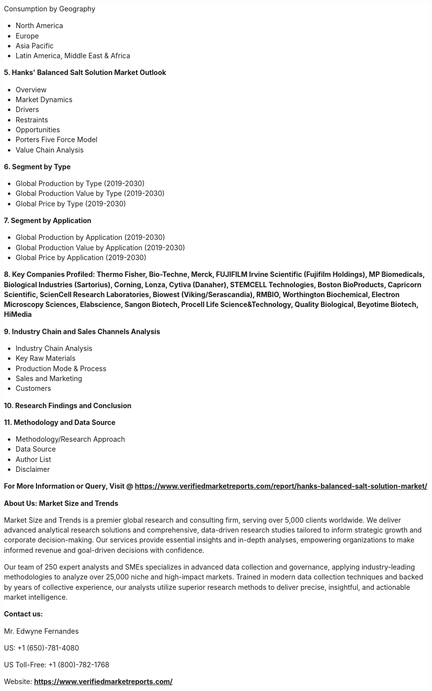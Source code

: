 Consumption by Geography</strong></p><ul> <li>North America</li> <li>Europe</li> <li>Asia Pacific</li> <li>Latin America, Middle East &amp; Africa</li></ul><p><strong>5. Hanks' Balanced Salt Solution Market Outlook</strong></p><ul><li>Overview</li><li>Market Dynamics</li><li>Drivers</li><li>Restraints</li><li>Opportunities</li><li>Porters Five Force Model</li><li>Value Chain Analysis&nbsp;</li></ul><p><strong>6. Segment by Type</strong></p><ul><li>Global Production by Type (2019-2030)</li><li>Global Production Value by Type (2019-2030)</li><li>Global Price by Type (2019-2030)</li></ul><p><strong>7. Segment by Application</strong></p><ul><li>Global Production by Application (2019-2030)</li><li>Global Production Value by Application (2019-2030)</li><li>Global Price by Application (2019-2030)</li></ul><p><strong>8. Key Companies Profiled: Thermo Fisher, Bio-Techne, Merck, FUJIFILM Irvine Scientific (Fujifilm Holdings), MP Biomedicals, Biological Industries (Sartorius), Corning, Lonza, Cytiva (Danaher), STEMCELL Technologies, Boston BioProducts, Capricorn Scientific, ScienCell Research Laboratories, Biowest (Viking/Serascandia), RMBIO, Worthington Biochemical, Electron Microscopy Sciences, Elabscience, Sangon Biotech, Procell Life Science&Technology, Quality Biological, Beyotime Biotech, HiMedia</strong></p><p><strong>9. Industry Chain and Sales Channels Analysis</strong></p><ul><li>Industry Chain Analysis</li><li>Key Raw Materials</li><li>Production Mode &amp; Process</li><li>Sales and Marketing</li><li>Customers</li></ul><p><strong>10. Research Findings and Conclusion</strong></p><p><strong>11. Methodology and Data Source</strong></p><ul><li>Methodology/Research Approach</li><li>Data Source</li><li>Author List</li><li>Disclaimer</li></ul></p><p><strong>For More Information or Query, Visit @ <a href="https://www.verifiedmarketreports.com/report/hanks-balanced-salt-solution-market/">https://www.verifiedmarketreports.com/report/hanks-balanced-salt-solution-market/</a></strong></p><p><strong>About Us: Market Size and Trends</strong></p><p>Market Size and Trends is a premier global research and consulting firm, serving over 5,000 clients worldwide. We deliver advanced analytical research solutions and comprehensive, data-driven research studies tailored to inform strategic growth and corporate decision-making. Our services provide essential insights and in-depth analyses, empowering organizations to make informed revenue and goal-driven decisions with confidence.</p><p>Our team of 250 expert analysts and SMEs specializes in advanced data collection and governance, applying industry-leading methodologies to analyze over 25,000 niche and high-impact markets. Trained in modern data collection techniques and backed by years of collective experience, our analysts utilize superior research methods to deliver precise, insightful, and actionable market intelligence.</p><p><strong>Contact us:</strong></p><p>Mr. Edwyne Fernandes</p><p>US: +1 (650)-781-4080</p><p>US Toll-Free: +1 (800)-782-1768</p><p>Website: <strong><a href="https://www.verifiedmarketreports.com/">https://www.verifiedmarketreports.com/</a></strong></p>

